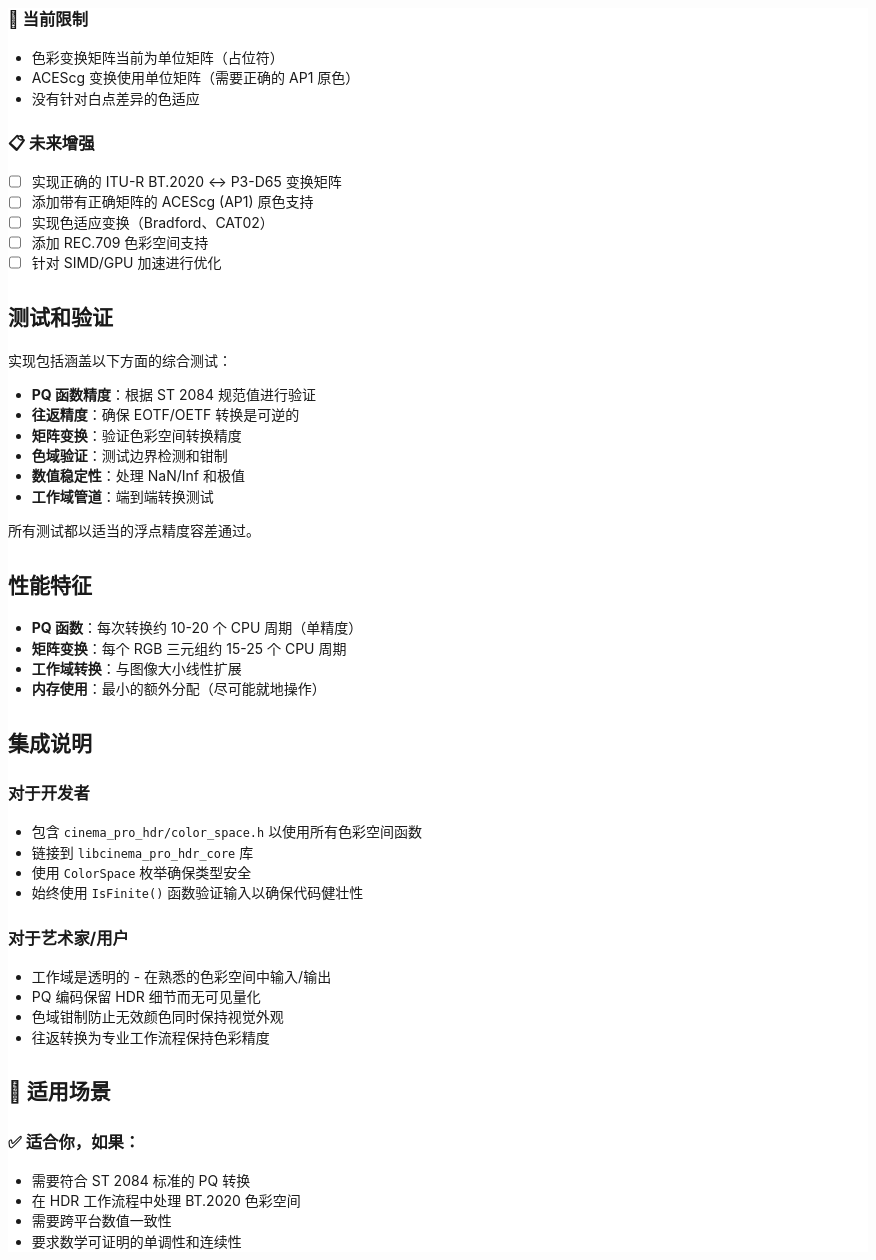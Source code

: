 ### 🚧 当前限制
- 色彩变换矩阵当前为单位矩阵（占位符）
- ACEScg 变换使用单位矩阵（需要正确的 AP1 原色）
- 没有针对白点差异的色适应

### 📋 未来增强
- [ ] 实现正确的 ITU-R BT.2020 ↔ P3-D65 变换矩阵
- [ ] 添加带有正确矩阵的 ACEScg (AP1) 原色支持  
- [ ] 实现色适应变换（Bradford、CAT02）
- [ ] 添加 REC.709 色彩空间支持
- [ ] 针对 SIMD/GPU 加速进行优化

## 测试和验证

实现包括涵盖以下方面的综合测试：

- **PQ 函数精度**：根据 ST 2084 规范值进行验证
- **往返精度**：确保 EOTF/OETF 转换是可逆的
- **矩阵变换**：验证色彩空间转换精度
- **色域验证**：测试边界检测和钳制
- **数值稳定性**：处理 NaN/Inf 和极值
- **工作域管道**：端到端转换测试

所有测试都以适当的浮点精度容差通过。

## 性能特征

- **PQ 函数**：每次转换约 10-20 个 CPU 周期（单精度）
- **矩阵变换**：每个 RGB 三元组约 15-25 个 CPU 周期
- **工作域转换**：与图像大小线性扩展
- **内存使用**：最小的额外分配（尽可能就地操作）

## 集成说明

### 对于开发者
- 包含 `cinema_pro_hdr/color_space.h` 以使用所有色彩空间函数
- 链接到 `libcinema_pro_hdr_core` 库
- 使用 `ColorSpace` 枚举确保类型安全
- 始终使用 `IsFinite()` 函数验证输入以确保代码健壮性

### 对于艺术家/用户
- 工作域是透明的 - 在熟悉的色彩空间中输入/输出
- PQ 编码保留 HDR 细节而无可见量化
- 色域钳制防止无效颜色同时保持视觉外观
- 往返转换为专业工作流程保持色彩精度

## 🚀 适用场景

### ✅ 适合你，如果：
- 需要符合 ST 2084 标准的 PQ 转换
- 在 HDR 工作流程中处理 BT.2020 色彩空间
- 需要跨平台数值一致性
- 要求数学可证明的单调性和连续性
